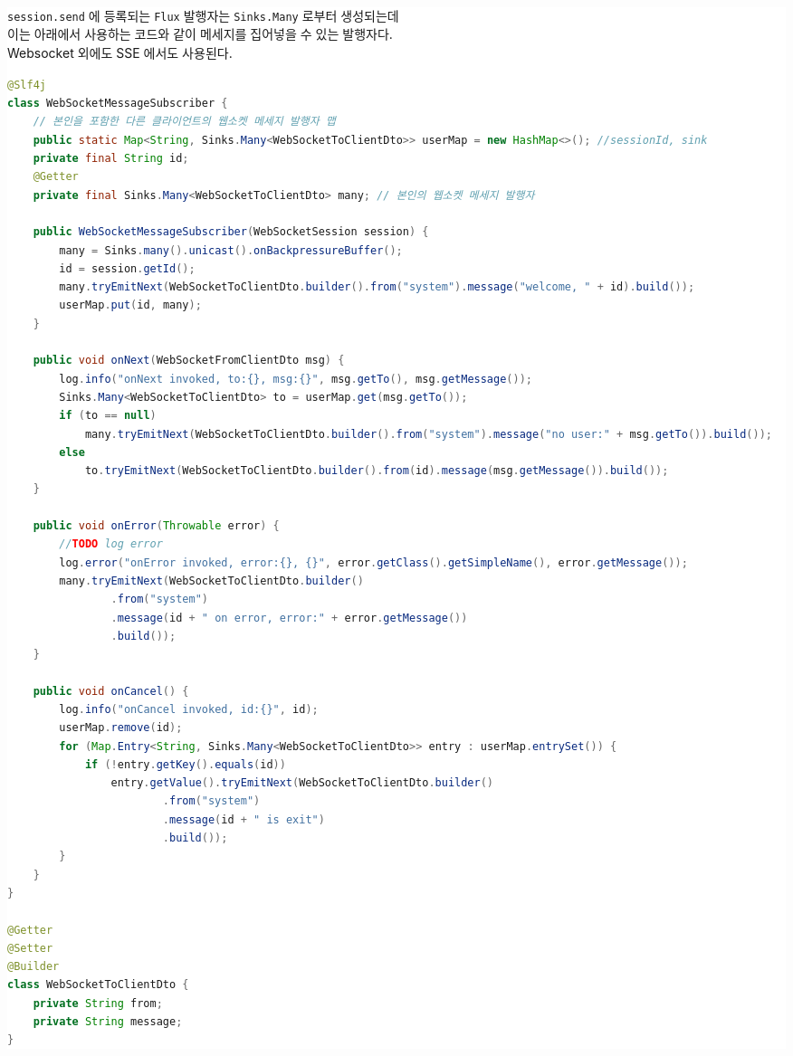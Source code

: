 `session.send` 에 등록되는 `Flux` 발행자는 `Sinks.Many` 로부터 생성되는데  
이는 아래에서 사용하는 코드와 같이 메세지를 집어넣을 수 있는 발행자다.  
Websocket 외에도 SSE 에서도 사용된다.  

```java
@Slf4j
class WebSocketMessageSubscriber {
    // 본인을 포함한 다른 클라이언트의 웹소켓 메세지 발행자 맵
    public static Map<String, Sinks.Many<WebSocketToClientDto>> userMap = new HashMap<>(); //sessionId, sink
    private final String id;
    @Getter
    private final Sinks.Many<WebSocketToClientDto> many; // 본인의 웹소켓 메세지 발행자

    public WebSocketMessageSubscriber(WebSocketSession session) {
        many = Sinks.many().unicast().onBackpressureBuffer();
        id = session.getId();
        many.tryEmitNext(WebSocketToClientDto.builder().from("system").message("welcome, " + id).build());
        userMap.put(id, many);
    }

    public void onNext(WebSocketFromClientDto msg) {
        log.info("onNext invoked, to:{}, msg:{}", msg.getTo(), msg.getMessage());
        Sinks.Many<WebSocketToClientDto> to = userMap.get(msg.getTo());
        if (to == null)
            many.tryEmitNext(WebSocketToClientDto.builder().from("system").message("no user:" + msg.getTo()).build());
        else
            to.tryEmitNext(WebSocketToClientDto.builder().from(id).message(msg.getMessage()).build());
    }

    public void onError(Throwable error) {
        //TODO log error
        log.error("onError invoked, error:{}, {}", error.getClass().getSimpleName(), error.getMessage());
        many.tryEmitNext(WebSocketToClientDto.builder()
                .from("system")
                .message(id + " on error, error:" + error.getMessage())
                .build());
    }

    public void onCancel() {
        log.info("onCancel invoked, id:{}", id);
        userMap.remove(id);
        for (Map.Entry<String, Sinks.Many<WebSocketToClientDto>> entry : userMap.entrySet()) {
            if (!entry.getKey().equals(id))
                entry.getValue().tryEmitNext(WebSocketToClientDto.builder()
                        .from("system")
                        .message(id + " is exit")
                        .build());
        }
    }
}

@Getter
@Setter
@Builder
class WebSocketToClientDto {
    private String from;
    private String message;
}

```